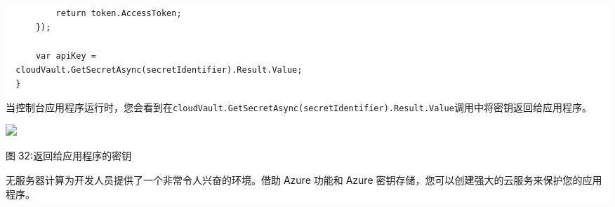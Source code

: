```
          return token.AccessToken;
      });

      var apiKey =
  cloudVault.GetSecretAsync(secretIdentifier).Result.Value;
  }

```

当控制台应用程序运行时，您会看到在`cloudVault.GetSecretAsync(secretIdentifier).Result.Value`调用中将密钥返回给应用程序。

![](../Images/image038.png)

图 32:返回给应用程序的密钥

无服务器计算为开发人员提供了一个非常令人兴奋的环境。借助 Azure 功能和 Azure 密钥存储，您可以创建强大的云服务来保护您的应用程序。